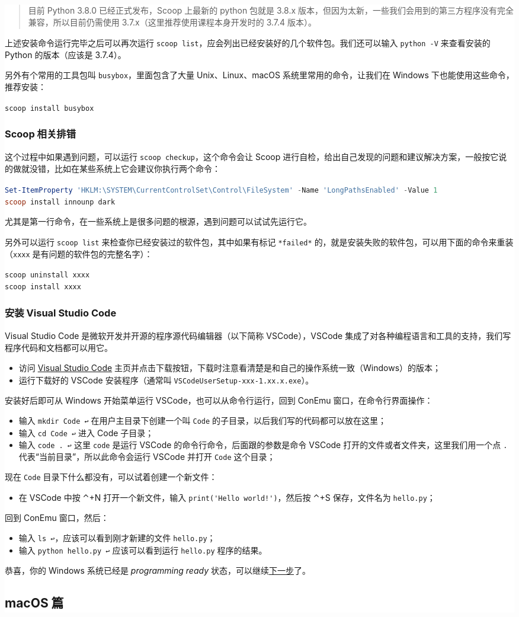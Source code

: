 > 目前 Python 3.8.0 已经正式发布，Scoop 上最新的 python 包就是 3.8.x 版本，但因为太新，一些我们会用到的第三方程序没有完全兼容，所以目前仍需使用 3.7.x（这里推荐使用课程本身开发时的 3.7.4 版本）。

上述安装命令运行完毕之后可以再次运行 `scoop list`，应会列出已经安装好的几个软件包。我们还可以输入 `python -V` 来查看安装的 Python 的版本（应该是 3.7.4）。

另外有个常用的工具包叫 `busybox`，里面包含了大量 Unix、Linux、macOS 系统里常用的命令，让我们在 Windows 下也能使用这些命令，推荐安装：

```powershell
scoop install busybox
```

### Scoop 相关排错

这个过程中如果遇到问题，可以运行 `scoop checkup`，这个命令会让 Scoop 进行自检，给出自己发现的问题和建议解决方案，一般按它说的做就没错，比如在某些系统上它会建议你执行两个命令：

```powershell
Set-ItemProperty 'HKLM:\SYSTEM\CurrentControlSet\Control\FileSystem' -Name 'LongPathsEnabled' -Value 1
scoop install innounp dark
```

尤其是第一行命令，在一些系统上是很多问题的根源，遇到问题可以试试先运行它。

另外可以运行 `scoop list` 来检查你已经安装过的软件包，其中如果有标记 `*failed*` 的，就是安装失败的软件包，可以用下面的命令来重装（`xxxx` 是有问题的软件包的完整名字）：

```powershell
scoop uninstall xxxx
scoop install xxxx
```

### 安装 Visual Studio Code

Visual Studio Code 是微软开发并开源的程序源代码编辑器（以下简称 VSCode），VSCode 集成了对各种编程语言和工具的支持，我们写程序代码和文档都可以用它。

* 访问 [Visual Studio Code](https://code.visualstudio.com/) 主页并点击下载按钮，下载时注意看清楚是和自己的操作系统一致（Windows）的版本；
* 运行下载好的 VSCode 安装程序（通常叫 `VSCodeUserSetup-xxx-1.xx.x.exe`）。

安装好后即可从 Windows 开始菜单运行 VSCode，也可以从命令行运行，回到 ConEmu 窗口，在命令行界面操作：

* 输入 `mkdir Code ↩︎` 在用户主目录下创建一个叫 `Code` 的子目录，以后我们写的代码都可以放在这里；
* 输入 `cd Code ↩︎` 进入 Code 子目录；
* 输入 `code . ↩︎` 这里 `code` 是运行 VSCode 的命令行命令，后面跟的参数是命令 VSCode 打开的文件或者文件夹，这里我们用一个点 `.` 代表“当前目录”，所以此命令会运行 VSCode 并打开 `Code` 这个目录；

现在 `Code` 目录下什么都没有，可以试着创建一个新文件：

* 在 VSCode 中按 ⌃+N 打开一个新文件，输入 `print('Hello world!')`，然后按 ⌃+S 保存，文件名为 `hello.py`；

回到 ConEmu 窗口，然后：

* 输入 `ls ↩︎`，应该可以看到刚才新建的文件 `hello.py`；
* 输入 `python hello.py ↩︎` 应该可以看到运行 `hello.py` 程序的结果。

恭喜，你的 Windows 系统已经是 *programming ready* 状态，可以继续[下一步](x2-students-book.md)了。

## macOS 篇
